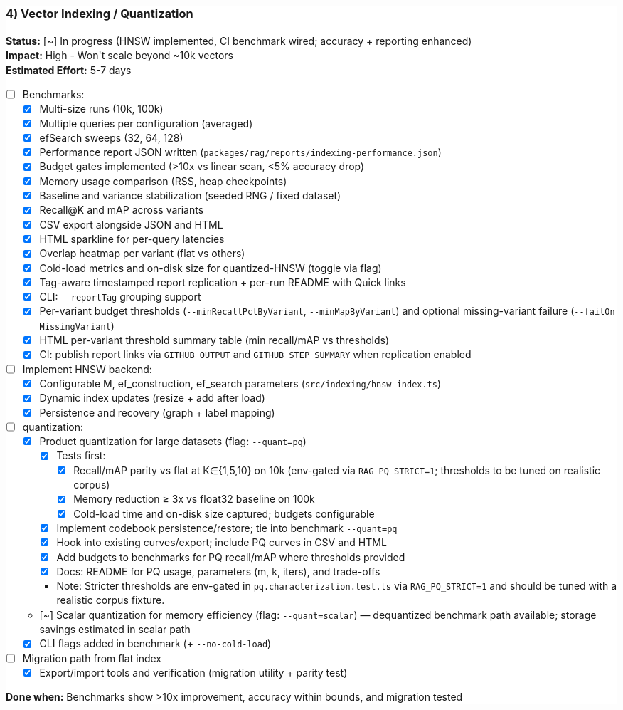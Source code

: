 ### 4) Vector Indexing / Quantization

**Status:** [~] In progress (HNSW implemented, CI benchmark wired; accuracy + reporting enhanced)  
**Impact:** High - Won't scale beyond ~10k vectors  
**Estimated Effort:** 5-7 days

- [ ] Benchmarks:
  - [x] Multi-size runs (10k, 100k)
  - [x] Multiple queries per configuration (averaged)
  - [x] efSearch sweeps (32, 64, 128)
  - [x] Performance report JSON written (`packages/rag/reports/indexing-performance.json`)
  - [x] Budget gates implemented (>10x vs linear scan, <5% accuracy drop)
  - [x] Memory usage comparison (RSS, heap checkpoints)
  - [x] Baseline and variance stabilization (seeded RNG / fixed dataset)
  - [x] Recall@K and mAP across variants
  - [x] CSV export alongside JSON and HTML
  - [x] HTML sparkline for per-query latencies
  - [x] Overlap heatmap per variant (flat vs others)
  - [x] Cold-load metrics and on-disk size for quantized-HNSW (toggle via flag)
  - [x] Tag-aware timestamped report replication + per-run README with Quick links
  - [x] CLI: `--reportTag` grouping support
  - [x] Per-variant budget thresholds (`--minRecallPctByVariant`, `--minMapByVariant`) and optional missing-variant failure (`--failOnMissingVariant`)
  - [x] HTML per-variant threshold summary table (min recall/mAP vs thresholds)
  - [x] CI: publish report links via `GITHUB_OUTPUT` and `GITHUB_STEP_SUMMARY` when replication enabled
- [ ] Implement HNSW backend:
  - [x] Configurable M, ef_construction, ef_search parameters (`src/indexing/hnsw-index.ts`)
  - [x] Dynamic index updates (resize + add after load)
  - [x] Persistence and recovery (graph + label mapping)
- [ ] quantization:
  - [x] Product quantization for large datasets (flag: `--quant=pq`)
    - [x] Tests first:
      - [x] Recall/mAP parity vs flat at K∈{1,5,10} on 10k (env-gated via `RAG_PQ_STRICT=1`; thresholds to be tuned on realistic corpus)
      - [x] Memory reduction ≥ 3x vs float32 baseline on 100k
      - [x] Cold-load time and on-disk size captured; budgets configurable
    - [x] Implement codebook persistence/restore; tie into benchmark `--quant=pq`
    - [x] Hook into existing curves/export; include PQ curves in CSV and HTML
    - [x] Add budgets to benchmarks for PQ recall/mAP where thresholds provided
    - [x] Docs: README for PQ usage, parameters (m, k, iters), and trade-offs
    - Note: Stricter thresholds are env-gated in `pq.characterization.test.ts` via `RAG_PQ_STRICT=1` and should be tuned with a
      realistic corpus fixture.
  - [~] Scalar quantization for memory efficiency (flag: `--quant=scalar`) — dequantized
    benchmark path available; storage savings estimated in scalar path
  - [x] CLI flags added in benchmark (+ `--no-cold-load`)
- [ ] Migration path from flat index
  - [x] Export/import tools and verification (migration utility + parity test)

**Done when:** Benchmarks show >10x improvement, accuracy within bounds, and migration tested
